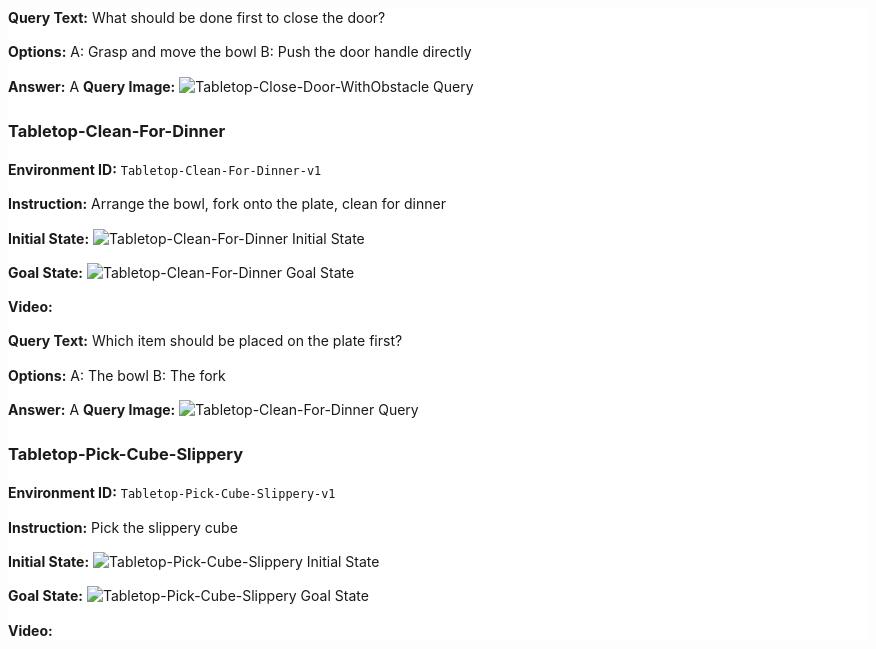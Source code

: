 **Query Text:** What should be done first to close the door?

**Options:**
A: Grasp and move the bowl
B: Push the door handle directly

**Answer:** A
**Query Image:** <img style='max-width:300px;height:auto' src='https://raw.githubusercontent.com/Lr-2002/COIN_videos/main/interactive_task_image/Tabletop_Close_Door_WithObstacle.png' alt='Tabletop-Close-Door-WithObstacle Query'>

### Tabletop-Clean-For-Dinner

**Environment ID:** `Tabletop-Clean-For-Dinner-v1`

**Instruction:** Arrange the bowl, fork onto the plate, clean for dinner

**Initial State:**
<img style='width:100%;max-width:400px;height:auto' src='https://raw.githubusercontent.com/Lr-2002/COIN_videos/main/medias/Tabletop_Clean_For_Dinner_v1_thumb_first.png' alt='Tabletop-Clean-For-Dinner Initial State'>

**Goal State:**
<img style='width:100%;max-width:400px;height:auto' src='https://raw.githubusercontent.com/Lr-2002/COIN_videos/main/medias/Tabletop_Clean_For_Dinner_v1_thumb_last.png' alt='Tabletop-Clean-For-Dinner Goal State'>

**Video:**
<video width="400" controls>
  <source src="https://raw.githubusercontent.com/Lr-2002/COIN_videos/main/medias/Tabletop_Clean_For_Dinner_v1.mp4" type="video/mp4">
  Your browser does not support the video tag.
</video>

**Query Text:** Which item should be placed on the plate first?

**Options:**
A: The bowl
B: The fork

**Answer:** A
**Query Image:** <img style='max-width:300px;height:auto' src='https://raw.githubusercontent.com/Lr-2002/COIN_videos/main/interactive_task_image/Tabletop_Clean_For_Dinner.png' alt='Tabletop-Clean-For-Dinner Query'>

### Tabletop-Pick-Cube-Slippery

**Environment ID:** `Tabletop-Pick-Cube-Slippery-v1`

**Instruction:** Pick the slippery cube

**Initial State:**
<img style='width:100%;max-width:400px;height:auto' src='https://raw.githubusercontent.com/Lr-2002/COIN_videos/main/medias/Tabletop_Pick_Cube_Slippery_v1_thumb_first.png' alt='Tabletop-Pick-Cube-Slippery Initial State'>

**Goal State:**
<img style='width:100%;max-width:400px;height:auto' src='https://raw.githubusercontent.com/Lr-2002/COIN_videos/main/medias/Tabletop_Pick_Cube_Slippery_v1_thumb_last.png' alt='Tabletop-Pick-Cube-Slippery Goal State'>

**Video:**
<video width="400" controls>
  <source src="https://raw.githubusercontent.com/Lr-2002/COIN_videos/main/medias/Tabletop_Pick_Cube_Slippery_v1.mp4" type="video/mp4">
  Your browser does not support the video tag.
</video>
